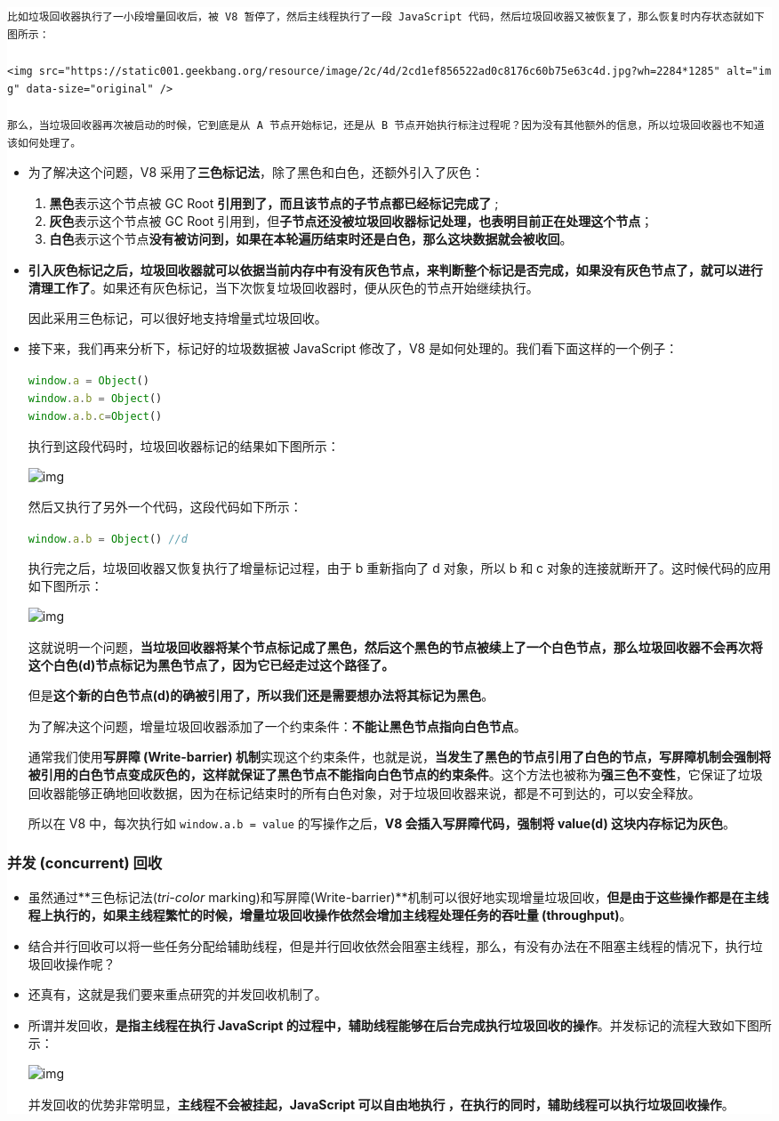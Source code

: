     比如垃圾回收器执行了一小段增量回收后，被 V8 暂停了，然后主线程执行了一段 JavaScript 代码，然后垃圾回收器又被恢复了，那么恢复时内存状态就如下图所示：

    <img src="https://static001.geekbang.org/resource/image/2c/4d/2cd1ef856522ad0c8176c60b75e63c4d.jpg?wh=2284*1285" alt="img" data-size="original" />

    那么，当垃圾回收器再次被启动的时候，它到底是从 A 节点开始标记，还是从 B 节点开始执行标注过程呢？因为没有其他额外的信息，所以垃圾回收器也不知道该如何处理了。
* 为了解决这个问题，V8 采用了**三色标记法**，除了黑色和白色，还额外引入了灰色：
  1. **黑色**表示这个节点被 GC Root **引用到了，而且该节点的子节点都已经标记完成了** ;
  2. **灰色**表示这个节点被 GC Root 引用到，但**子节点还没被垃圾回收器标记处理，也表明目前正在处理这个节点**；
  3. **白色**表示这个节点**没有被访问到，如果在本轮遍历结束时还是白色，那么这块数据就会被收回**。
*   **引入灰色标记之后，垃圾回收器就可以依据当前内存中有没有灰色节点，来判断整个标记是否完成，如果没有灰色节点了，就可以进行清理工作了**。如果还有灰色标记，当下次恢复垃圾回收器时，便从灰色的节点开始继续执行。

    因此采用三色标记，可以很好地支持增量式垃圾回收。
*   接下来，我们再来分析下，标记好的垃圾数据被 JavaScript 修改了，V8 是如何处理的。我们看下面这样的一个例子：

    ```js
    window.a = Object()
    window.a.b = Object()
    window.a.b.c=Object() 
    ```

    执行到这段代码时，垃圾回收器标记的结果如下图所示：

    <img src="https://static001.geekbang.org/resource/image/19/17/19bbfb35d274064b253814b58413bc17.jpg?wh=2284*700" alt="img" data-size="original" />

    然后又执行了另外一个代码，这段代码如下所示：

    ```js
    window.a.b = Object() //d
    ```

    执行完之后，垃圾回收器又恢复执行了增量标记过程，由于 b 重新指向了 d 对象，所以 b 和 c 对象的连接就断开了。这时候代码的应用如下图所示：

    <img src="https://static001.geekbang.org/resource/image/75/15/759f6a8105d64d3aebdc16f81a2b5e15.jpg?wh=2284*767" alt="img" data-size="original" />

    这就说明一个问题，**当垃圾回收器将某个节点标记成了黑色，然后这个黑色的节点被续上了一个白色节点，那么垃圾回收器不会再次将这个白色(d)节点标记为黑色节点了，因为它已经走过这个路径了。**

    但是**这个新的白色节点(d)的确被引用了，所以我们还是需要想办法将其标记为黑色**。

    为了解决这个问题，增量垃圾回收器添加了一个约束条件：**不能让黑色节点指向白色节点**。

    通常我们使用**写屏障 (Write-barrier) 机制**实现这个约束条件，也就是说，**当发生了黑色的节点引用了白色的节点，写屏障机制会强制将被引用的白色节点变成灰色的，这样就保证了黑色节点不能指向白色节点的约束条件**。这个方法也被称为**强三色不变性**，它保证了垃圾回收器能够正确地回收数据，因为在标记结束时的所有白色对象，对于垃圾回收器来说，都是不可到达的，可以安全释放。

    所以在 V8 中，每次执行如 `window.a.b = value` 的写操作之后，**V8 会插入写屏障代码，强制将 value(d) 这块内存标记为灰色**。

### 并发 (concurrent) 回收

* 虽然通过\*\*三色标记法(_tri-color_ marking)和写屏障(Write-barrier)\*\*机制可以很好地实现增量垃圾回收，**但是由于这些操作都是在主线程上执行的，如果主线程繁忙的时候，增量垃圾回收操作依然会增加主线程处理任务的吞吐量 (throughput)**。
* 结合并行回收可以将一些任务分配给辅助线程，但是并行回收依然会阻塞主线程，那么，有没有办法在不阻塞主线程的情况下，执行垃圾回收操作呢？
* 还真有，这就是我们要来重点研究的并发回收机制了。
*   所谓并发回收，**是指主线程在执行 JavaScript 的过程中，辅助线程能够在后台完成执行垃圾回收的操作**。并发标记的流程大致如下图所示：

    <img src="https://static001.geekbang.org/resource/image/15/c2/157052aa087c840f5f58a7708f30bdc2.jpg?wh=2284*1213" alt="img" data-size="original" />

    并发回收的优势非常明显，**主线程不会被挂起，JavaScript 可以自由地执行 ，在执行的同时，辅助线程可以执行垃圾回收操作**。
